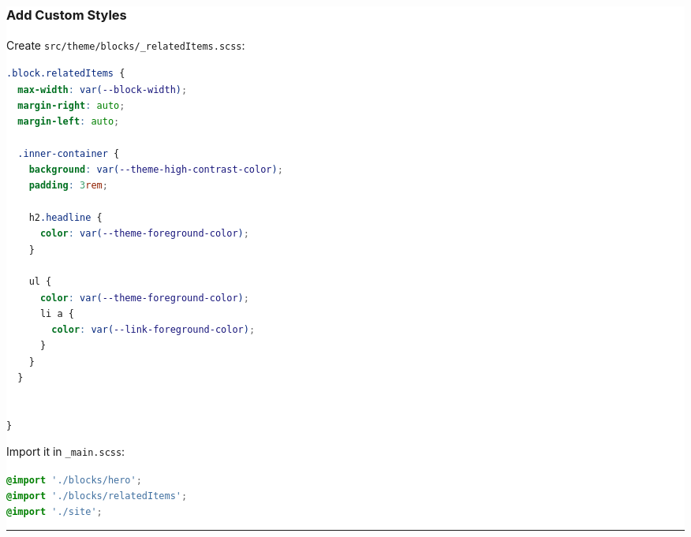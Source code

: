 ### Add Custom Styles

Create `src/theme/blocks/_relatedItems.scss`:

```scss
.block.relatedItems {
  max-width: var(--block-width);
  margin-right: auto;
  margin-left: auto;

  .inner-container {
    background: var(--theme-high-contrast-color);
    padding: 3rem;

    h2.headline {
      color: var(--theme-foreground-color);
    }

    ul {
      color: var(--theme-foreground-color);
      li a {
        color: var(--link-foreground-color);
      }
    }
  }


}

```

Import it in `_main.scss`:

```scss
@import './blocks/hero';
@import './blocks/relatedItems';
@import './site';
```

---
